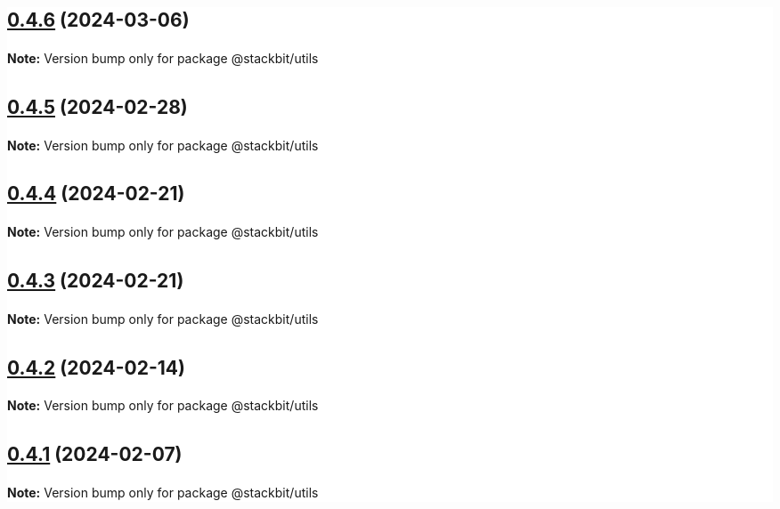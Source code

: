 



## [0.4.6](https://github.com/stackbithq/utils/compare/@stackbit/utils@0.4.6-staging.1...@stackbit/utils@0.4.6) (2024-03-06)

**Note:** Version bump only for package @stackbit/utils





## [0.4.5](https://github.com/stackbithq/utils/compare/@stackbit/utils@0.4.5-staging.3...@stackbit/utils@0.4.5) (2024-02-28)

**Note:** Version bump only for package @stackbit/utils





## [0.4.4](https://github.com/stackbithq/utils/compare/@stackbit/utils@0.4.3...@stackbit/utils@0.4.4) (2024-02-21)

**Note:** Version bump only for package @stackbit/utils





## [0.4.3](https://github.com/stackbithq/utils/compare/@stackbit/utils@0.4.3-staging.2...@stackbit/utils@0.4.3) (2024-02-21)

**Note:** Version bump only for package @stackbit/utils





## [0.4.2](https://github.com/stackbithq/utils/compare/@stackbit/utils@0.4.2-staging.1...@stackbit/utils@0.4.2) (2024-02-14)

**Note:** Version bump only for package @stackbit/utils





## [0.4.1](https://github.com/stackbithq/utils/compare/@stackbit/utils@0.4.1-staging.1...@stackbit/utils@0.4.1) (2024-02-07)

**Note:** Version bump only for package @stackbit/utils



